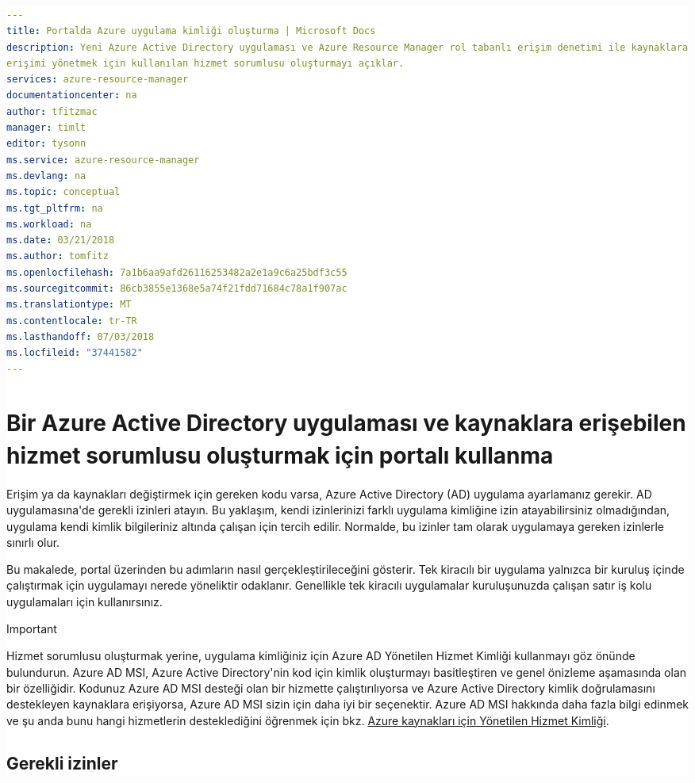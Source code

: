 ```yaml
---
title: Portalda Azure uygulama kimliği oluşturma | Microsoft Docs
description: Yeni Azure Active Directory uygulaması ve Azure Resource Manager rol tabanlı erişim denetimi ile kaynaklara erişimi yönetmek için kullanılan hizmet sorumlusu oluşturmayı açıklar.
services: azure-resource-manager
documentationcenter: na
author: tfitzmac
manager: timlt
editor: tysonn
ms.service: azure-resource-manager
ms.devlang: na
ms.topic: conceptual
ms.tgt_pltfrm: na
ms.workload: na
ms.date: 03/21/2018
ms.author: tomfitz
ms.openlocfilehash: 7a1b6aa9afd26116253482a2e1a9c6a25bdf3c55
ms.sourcegitcommit: 86cb3855e1368e5a74f21fdd71684c78a1f907ac
ms.translationtype: MT
ms.contentlocale: tr-TR
ms.lasthandoff: 07/03/2018
ms.locfileid: "37441582"
---
```

# <a name="use-portal-to-create-an-azure-active-directory-application-and-service-principal-that-can-access-resources"></a>Bir Azure Active Directory uygulaması ve kaynaklara erişebilen hizmet sorumlusu oluşturmak için portalı kullanma

Erişim ya da kaynakları değiştirmek için gereken kodu varsa, Azure Active Directory (AD) uygulama ayarlamanız gerekir. AD uygulamasına'de gerekli izinleri atayın. Bu yaklaşım, kendi izinlerinizi farklı uygulama kimliğine izin atayabilirsiniz olmadığından, uygulama kendi kimlik bilgileriniz altında çalışan için tercih edilir. Normalde, bu izinler tam olarak uygulamaya gereken izinlerle sınırlı olur.

Bu makalede, portal üzerinden bu adımların nasıl gerçekleştirileceğini gösterir. Tek kiracılı bir uygulama yalnızca bir kuruluş içinde çalıştırmak için uygulamayı nerede yöneliktir odaklanır. Genellikle tek kiracılı uygulamalar kuruluşunuzda çalışan satır iş kolu uygulamaları için kullanırsınız.

> [!IMPORTANT]
> Hizmet sorumlusu oluşturmak yerine, uygulama kimliğiniz için Azure AD Yönetilen Hizmet Kimliği kullanmayı göz önünde bulundurun. Azure AD MSI, Azure Active Directory'nin kod için kimlik oluşturmayı basitleştiren ve genel önizleme aşamasında olan bir özelliğidir. Kodunuz Azure AD MSI desteği olan bir hizmette çalıştırılıyorsa ve Azure Active Directory kimlik doğrulamasını destekleyen kaynaklara erişiyorsa, Azure AD MSI sizin için daha iyi bir seçenektir. Azure AD MSI hakkında daha fazla bilgi edinmek ve şu anda bunu hangi hizmetlerin desteklediğini öğrenmek için bkz. [Azure kaynakları için Yönetilen Hizmet Kimliği](../active-directory/managed-service-identity/overview.md).

## <a name="required-permissions"></a>Gerekli izinler
